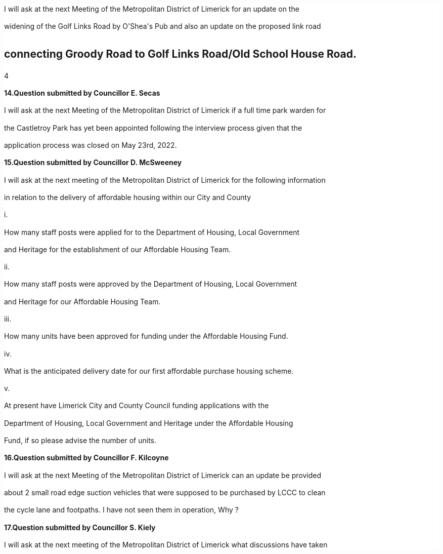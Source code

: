 I will ask at the next Meeting of the Metropolitan District of Limerick for an update on the

widening of the Golf Links Road by O'Shea's Pub and also an update on the proposed link road

connecting Groody Road to Golf Links Road/Old School House Road.
---
4

**14.Question submitted by Councillor E. Secas**

I will ask at the next Meeting of the Metropolitan District of Limerick if a full time park warden for

the Castletroy Park has yet been appointed following the interview process given that the

application process was closed on May 23rd, 2022.

**15.Question submitted by Councillor D. McSweeney**

I will ask at the next meeting of the Metropolitan District of Limerick for the following information

in relation to the delivery of affordable housing within our City and County

i.

How many staff posts were applied for to the Department of Housing, Local Government

and Heritage for the establishment of our Affordable Housing Team.

ii.

How many staff posts were approved by the Department of Housing, Local Government

and Heritage for our Affordable Housing Team.

iii.

How many units have been approved for funding under the Affordable Housing Fund.

iv.

What is the anticipated delivery date for our first affordable purchase housing scheme.

v.

At present have Limerick City and County Council funding applications with the

Department of Housing, Local Government and Heritage under the Affordable Housing

Fund, if so please advise the number of units.

**16.Question submitted by Councillor F. Kilcoyne**

I will ask at the next Meeting of the Metropolitan District of Limerick can an update be provided

about 2 small road edge suction vehicles that were supposed to be purchased by LCCC to clean

the cycle lane and footpaths. I have not seen them in operation, Why ?

**17.Question submitted by Councillor S. Kiely**

I will ask at the next meeting of the Metropolitan District of Limerick what discussions have taken
